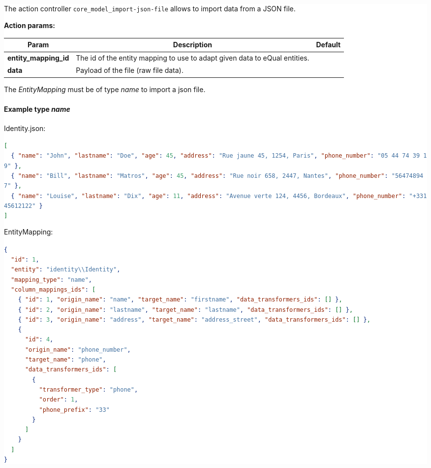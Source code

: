 The action controller `core_model_import-json-file` allows to import data from a JSON file.

**Action params:**

| **Param**                   | **Description**                                                            | **Default** |
|-----------------------------|----------------------------------------------------------------------------|:-----------:|
| **entity_mapping_id**       | The id of the entity mapping to use to adapt given data to eQual entities. |             |
| **data**                    | Payload of the file (raw file data).                                       |             |

The _EntityMapping_ must be of type _name_ to import a json file.

#### Example type _name_

Identity.json:
```json
[
  { "name": "John", "lastname": "Doe", "age": 45, "address": "Rue jaune 45, 1254, Paris", "phone_number": "05 44 74 39 19" },
  { "name": "Bill", "lastname": "Matros", "age": 45, "address": "Rue noir 658, 2447, Nantes", "phone_number": "564748947" },
  { "name": "Louise", "lastname": "Dix", "age": 11, "address": "Avenue verte 124, 4456, Bordeaux", "phone_number": "+33145612122" }
]

```

EntityMapping:
```json
{
  "id": 1,
  "entity": "identity\\Identity",
  "mapping_type": "name",
  "column_mappings_ids": [
    { "id": 1, "origin_name": "name", "target_name": "firstname", "data_transformers_ids": [] },
    { "id": 2, "origin_name": "lastname", "target_name": "lastname", "data_transformers_ids": [] },
    { "id": 3, "origin_name": "address", "target_name": "address_street", "data_transformers_ids": [] },
    {
      "id": 4,
      "origin_name": "phone_number",
      "target_name": "phone",
      "data_transformers_ids": [
        {
          "transformer_type": "phone",
          "order": 1,
          "phone_prefix": "33"
        }
      ]
    }
  ]
}
```
